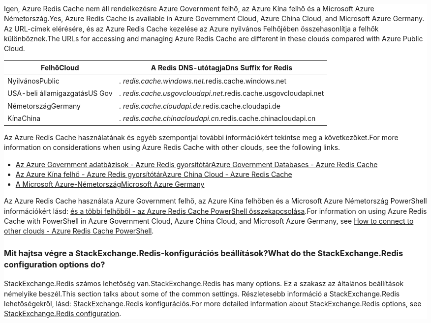 <span data-ttu-id="addde-291">Igen, Azure Redis Cache nem áll rendelkezésre Azure Government felhő, az Azure Kína felhő és a Microsoft Azure Németország.</span><span class="sxs-lookup"><span data-stu-id="addde-291">Yes, Azure Redis Cache is available in Azure Government Cloud, Azure China Cloud, and Microsoft Azure Germany.</span></span> <span data-ttu-id="addde-292">Az URL-címek elérésére, és az Azure Redis Cache kezelése az Azure nyilvános Felhőjében összehasonlítja a felhők különböznek.</span><span class="sxs-lookup"><span data-stu-id="addde-292">The URLs for accessing and managing Azure Redis Cache are different in these clouds compared with Azure Public Cloud.</span></span> 

| <span data-ttu-id="addde-293">Felhő</span><span class="sxs-lookup"><span data-stu-id="addde-293">Cloud</span></span>   | <span data-ttu-id="addde-294">A Redis DNS-utótagja</span><span class="sxs-lookup"><span data-stu-id="addde-294">Dns Suffix for Redis</span></span>            |
|---------|---------------------------------|
| <span data-ttu-id="addde-295">Nyilvános</span><span class="sxs-lookup"><span data-stu-id="addde-295">Public</span></span>  | <span data-ttu-id="addde-296">*. redis.cache.windows.net</span><span class="sxs-lookup"><span data-stu-id="addde-296">*.redis.cache.windows.net</span></span>       |
| <span data-ttu-id="addde-297">USA-beli államigazgatás</span><span class="sxs-lookup"><span data-stu-id="addde-297">US Gov</span></span>  | <span data-ttu-id="addde-298">*. redis.cache.usgovcloudapi.net</span><span class="sxs-lookup"><span data-stu-id="addde-298">*.redis.cache.usgovcloudapi.net</span></span> |
| <span data-ttu-id="addde-299">Németország</span><span class="sxs-lookup"><span data-stu-id="addde-299">Germany</span></span> | <span data-ttu-id="addde-300">*. redis.cache.cloudapi.de</span><span class="sxs-lookup"><span data-stu-id="addde-300">*.redis.cache.cloudapi.de</span></span>       |
| <span data-ttu-id="addde-301">Kína</span><span class="sxs-lookup"><span data-stu-id="addde-301">China</span></span>   | <span data-ttu-id="addde-302">*. redis.cache.chinacloudapi.cn</span><span class="sxs-lookup"><span data-stu-id="addde-302">*.redis.cache.chinacloudapi.cn</span></span>  |

<span data-ttu-id="addde-303">Az Azure Redis Cache használatának és egyéb szempontjai további információkért tekintse meg a következőket.</span><span class="sxs-lookup"><span data-stu-id="addde-303">For more information on considerations when using Azure Redis Cache with other clouds, see the following links.</span></span>

- [<span data-ttu-id="addde-304">Az Azure Government adatbázisok - Azure Redis gyorsítótár</span><span class="sxs-lookup"><span data-stu-id="addde-304">Azure Government Databases - Azure Redis Cache</span></span>](../azure-government/documentation-government-services-database.md#azure-redis-cache)
- [<span data-ttu-id="addde-305">Az Azure Kína felhő - Azure Redis gyorsítótár</span><span class="sxs-lookup"><span data-stu-id="addde-305">Azure China Cloud - Azure Redis Cache</span></span>](https://www.azure.cn/documentation/services/redis-cache/)
- [<span data-ttu-id="addde-306">A Microsoft Azure-Németország</span><span class="sxs-lookup"><span data-stu-id="addde-306">Microsoft Azure Germany</span></span>](https://azure.microsoft.com/overview/clouds/germany/)

<span data-ttu-id="addde-307">Az Azure Redis Cache használata Azure Government felhő, az Azure Kína felhőben és a Microsoft Azure Németország PowerShell információkért lásd: [és a többi felhőből - az Azure Redis Cache PowerShell összekapcsolása](cache-howto-manage-redis-cache-powershell.md#how-to-connect-to-other-clouds).</span><span class="sxs-lookup"><span data-stu-id="addde-307">For information on using Azure Redis Cache with PowerShell in Azure Government Cloud, Azure China Cloud, and Microsoft Azure Germany, see [How to connect to other clouds - Azure Redis Cache PowerShell](cache-howto-manage-redis-cache-powershell.md#how-to-connect-to-other-clouds).</span></span>

<a name="cache-configuration"></a>

### <a name="what-do-the-stackexchangeredis-configuration-options-do"></a><span data-ttu-id="addde-308">Mit hajtsa végre a StackExchange.Redis-konfigurációs beállítások?</span><span class="sxs-lookup"><span data-stu-id="addde-308">What do the StackExchange.Redis configuration options do?</span></span>
<span data-ttu-id="addde-309">StackExchange.Redis számos lehetőség van.</span><span class="sxs-lookup"><span data-stu-id="addde-309">StackExchange.Redis has many options.</span></span> <span data-ttu-id="addde-310">Ez a szakasz az általános beállítások némelyike beszél.</span><span class="sxs-lookup"><span data-stu-id="addde-310">This section talks about some of the common settings.</span></span> <span data-ttu-id="addde-311">Részletesebb információ a StackExchange.Redis lehetőségekről, lásd: [StackExchange.Redis konfigurációs](https://stackexchange.github.io/StackExchange.Redis/Configuration).</span><span class="sxs-lookup"><span data-stu-id="addde-311">For more detailed information about StackExchange.Redis options, see [StackExchange.Redis configuration](https://stackexchange.github.io/StackExchange.Redis/Configuration).</span></span>
